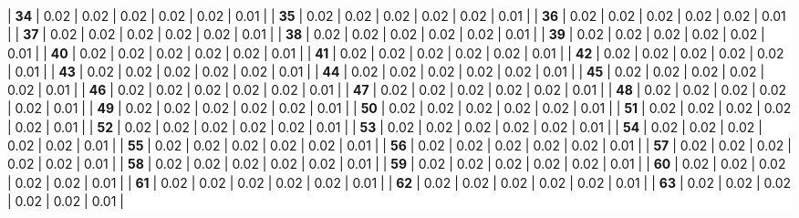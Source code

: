 | **34** | 0.02 | 0.02 | 0.02 | 0.02 | 0.02 | 0.01 |
| **35** | 0.02 | 0.02 | 0.02 | 0.02 | 0.02 | 0.01 |
| **36** | 0.02 | 0.02 | 0.02 | 0.02 | 0.02 | 0.01 |
| **37** | 0.02 | 0.02 | 0.02 | 0.02 | 0.02 | 0.01 |
| **38** | 0.02 | 0.02 | 0.02 | 0.02 | 0.02 | 0.01 |
| **39** | 0.02 | 0.02 | 0.02 | 0.02 | 0.02 | 0.01 |
| **40** | 0.02 | 0.02 | 0.02 | 0.02 | 0.02 | 0.01 |
| **41** | 0.02 | 0.02 | 0.02 | 0.02 | 0.02 | 0.01 |
| **42** | 0.02 | 0.02 | 0.02 | 0.02 | 0.02 | 0.01 |
| **43** | 0.02 | 0.02 | 0.02 | 0.02 | 0.02 | 0.01 |
| **44** | 0.02 | 0.02 | 0.02 | 0.02 | 0.02 | 0.01 |
| **45** | 0.02 | 0.02 | 0.02 | 0.02 | 0.02 | 0.01 |
| **46** | 0.02 | 0.02 | 0.02 | 0.02 | 0.02 | 0.01 |
| **47** | 0.02 | 0.02 | 0.02 | 0.02 | 0.02 | 0.01 |
| **48** | 0.02 | 0.02 | 0.02 | 0.02 | 0.02 | 0.01 |
| **49** | 0.02 | 0.02 | 0.02 | 0.02 | 0.02 | 0.01 |
| **50** | 0.02 | 0.02 | 0.02 | 0.02 | 0.02 | 0.01 |
| **51** | 0.02 | 0.02 | 0.02 | 0.02 | 0.02 | 0.01 |
| **52** | 0.02 | 0.02 | 0.02 | 0.02 | 0.02 | 0.01 |
| **53** | 0.02 | 0.02 | 0.02 | 0.02 | 0.02 | 0.01 |
| **54** | 0.02 | 0.02 | 0.02 | 0.02 | 0.02 | 0.01 |
| **55** | 0.02 | 0.02 | 0.02 | 0.02 | 0.02 | 0.01 |
| **56** | 0.02 | 0.02 | 0.02 | 0.02 | 0.02 | 0.01 |
| **57** | 0.02 | 0.02 | 0.02 | 0.02 | 0.02 | 0.01 |
| **58** | 0.02 | 0.02 | 0.02 | 0.02 | 0.02 | 0.01 |
| **59** | 0.02 | 0.02 | 0.02 | 0.02 | 0.02 | 0.01 |
| **60** | 0.02 | 0.02 | 0.02 | 0.02 | 0.02 | 0.01 |
| **61** | 0.02 | 0.02 | 0.02 | 0.02 | 0.02 | 0.01 |
| **62** | 0.02 | 0.02 | 0.02 | 0.02 | 0.02 | 0.01 |
| **63** | 0.02 | 0.02 | 0.02 | 0.02 | 0.02 | 0.01 |
